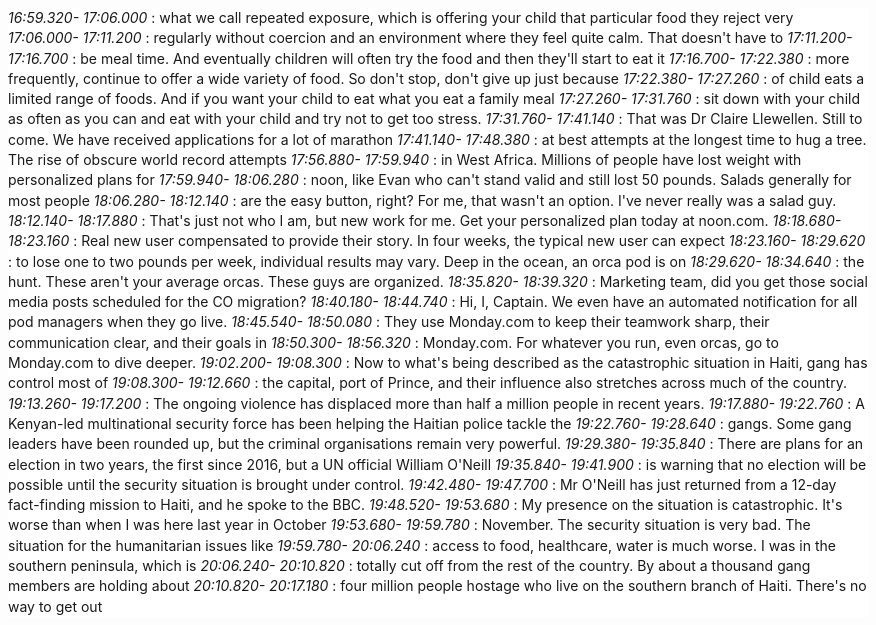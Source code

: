 *16:59.320- 17:06.000* :  what we call repeated exposure, which is offering your child that particular food they reject very
*17:06.000- 17:11.200* :  regularly without coercion and an environment where they feel quite calm. That doesn't have to
*17:11.200- 17:16.700* :  be meal time. And eventually children will often try the food and then they'll start to eat it
*17:16.700- 17:22.380* :  more frequently, continue to offer a wide variety of food. So don't stop, don't give up just because
*17:22.380- 17:27.260* :  of child eats a limited range of foods. And if you want your child to eat what you eat a family meal
*17:27.260- 17:31.760* :  sit down with your child as often as you can and eat with your child and try not to get too stress.
*17:31.760- 17:41.140* :  That was Dr Claire Llewellen. Still to come. We have received applications for a lot of marathon
*17:41.140- 17:48.380* :  at best attempts at the longest time to hug a tree. The rise of obscure world record attempts
*17:56.880- 17:59.940* :  in West Africa. Millions of people have lost weight with personalized plans for
*17:59.940- 18:06.280* :  noon, like Evan who can't stand valid and still lost 50 pounds. Salads generally for most people
*18:06.280- 18:12.140* :  are the easy button, right? For me, that wasn't an option. I've never really was a salad guy.
*18:12.140- 18:17.880* :  That's just not who I am, but new work for me. Get your personalized plan today at noon.com.
*18:18.680- 18:23.160* :  Real new user compensated to provide their story. In four weeks, the typical new user can expect
*18:23.160- 18:29.620* :  to lose one to two pounds per week, individual results may vary. Deep in the ocean, an orca pod is on
*18:29.620- 18:34.640* :  the hunt. These aren't your average orcas. These guys are organized.
*18:35.820- 18:39.320* :  Marketing team, did you get those social media posts scheduled for the CO migration?
*18:40.180- 18:44.740* :  Hi, I, Captain. We even have an automated notification for all pod managers when they go live.
*18:45.540- 18:50.080* :  They use Monday.com to keep their teamwork sharp, their communication clear, and their goals in
*18:50.300- 18:56.320* :  Monday.com. For whatever you run, even orcas, go to Monday.com to dive deeper.
*19:02.200- 19:08.300* :  Now to what's being described as the catastrophic situation in Haiti, gang has control most of
*19:08.300- 19:12.660* :  the capital, port of Prince, and their influence also stretches across much of the country.
*19:13.260- 19:17.200* :  The ongoing violence has displaced more than half a million people in recent years.
*19:17.880- 19:22.760* :  A Kenyan-led multinational security force has been helping the Haitian police tackle the
*19:22.760- 19:28.640* :  gangs. Some gang leaders have been rounded up, but the criminal organisations remain very powerful.
*19:29.380- 19:35.840* :  There are plans for an election in two years, the first since 2016, but a UN official William O'Neill
*19:35.840- 19:41.900* :  is warning that no election will be possible until the security situation is brought under control.
*19:42.480- 19:47.700* :  Mr O'Neill has just returned from a 12-day fact-finding mission to Haiti, and he spoke to the BBC.
*19:48.520- 19:53.680* :  My presence on the situation is catastrophic. It's worse than when I was here last year in October
*19:53.680- 19:59.780* :  November. The security situation is very bad. The situation for the humanitarian issues like
*19:59.780- 20:06.240* :  access to food, healthcare, water is much worse. I was in the southern peninsula, which is
*20:06.240- 20:10.820* :  totally cut off from the rest of the country. By about a thousand gang members are holding about
*20:10.820- 20:17.180* :  four million people hostage who live on the southern branch of Haiti. There's no way to get out